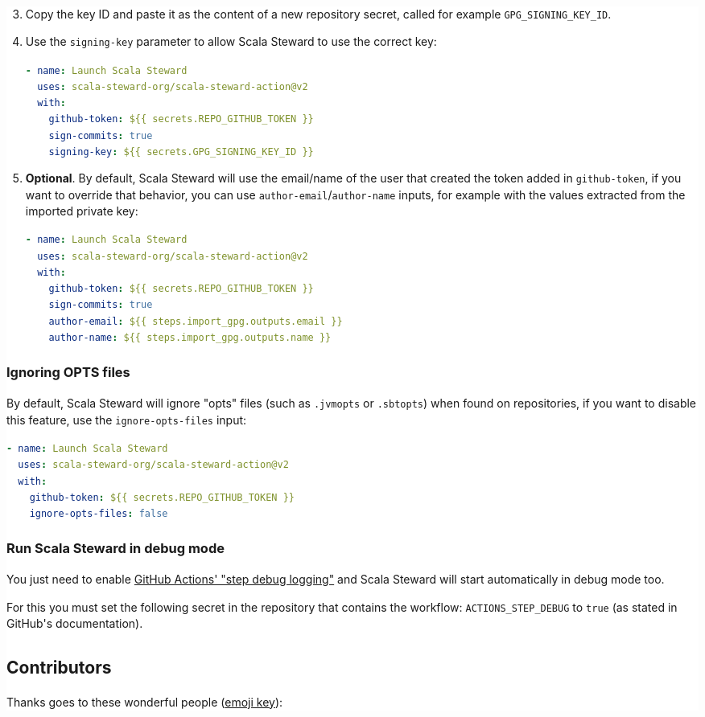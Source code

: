    3. Copy the key ID and paste it as the content of a new repository secret, called for example `GPG_SIGNING_KEY_ID`.

   4. Use the `signing-key` parameter to allow Scala Steward to use the correct key:

      ```yaml
      - name: Launch Scala Steward
        uses: scala-steward-org/scala-steward-action@v2
        with:
          github-token: ${{ secrets.REPO_GITHUB_TOKEN }}
          sign-commits: true
          signing-key: ${{ secrets.GPG_SIGNING_KEY_ID }}
      ```


9. **Optional**. By default, Scala Steward will use the email/name of the user that created the token added in `github-token`, if you want to override that behavior, you can use `author-email`/`author-name` inputs, for example with the values extracted from the imported private key:

    ```yaml
    - name: Launch Scala Steward
      uses: scala-steward-org/scala-steward-action@v2
      with:
        github-token: ${{ secrets.REPO_GITHUB_TOKEN }}
        sign-commits: true
        author-email: ${{ steps.import_gpg.outputs.email }}
        author-name: ${{ steps.import_gpg.outputs.name }}
    ```

### Ignoring OPTS files

By default, Scala Steward will ignore "opts" files (such as `.jvmopts` or `.sbtopts`) when found on repositories, if you want to disable this feature, use the `ignore-opts-files` input:

```yaml
- name: Launch Scala Steward
  uses: scala-steward-org/scala-steward-action@v2
  with:
    github-token: ${{ secrets.REPO_GITHUB_TOKEN }}
    ignore-opts-files: false
```

### Run Scala Steward in debug mode

You just need to enable [GitHub Actions' "step debug logging"](https://docs.github.com/en/actions/monitoring-and-troubleshooting-workflows/enabling-debug-logging#enabling-step-debug-logging) and Scala Steward will start automatically in debug mode too.

For this you must set the following secret in the repository that contains the workflow: `ACTIONS_STEP_DEBUG` to `true` (as stated in GitHub's documentation).

## Contributors

Thanks goes to these wonderful people ([emoji key](https://allcontributors.org/docs/en/emoji-key)):
